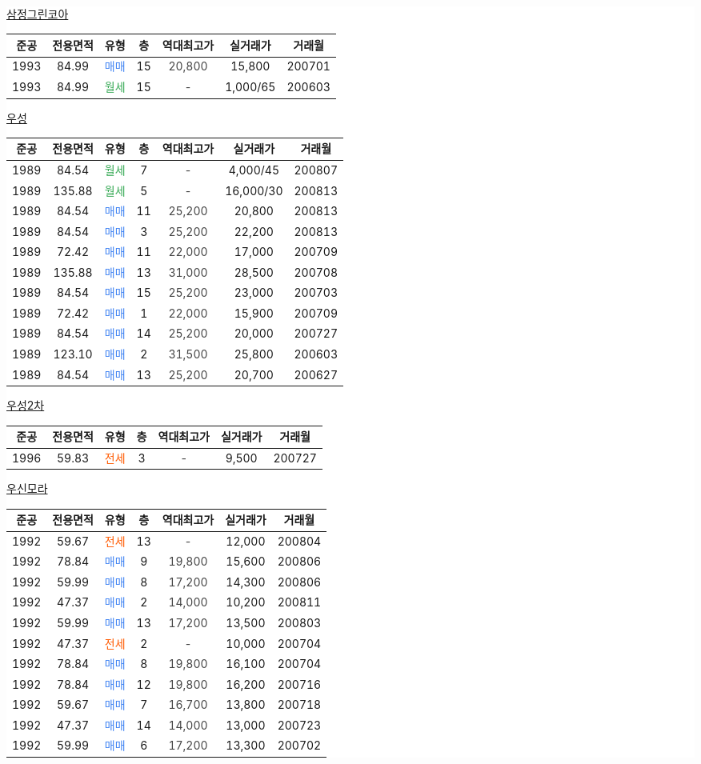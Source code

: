 [삼정그린코아](https://search.naver.com/search.naver?query=%EB%B6%80%EC%82%B0%EA%B4%91%EC%97%AD%EC%8B%9C+%EC%82%AC%EC%83%81%EA%B5%AC+%EB%AA%A8%EB%9D%BC%EB%8F%99+%EC%82%BC%EC%A0%95%EA%B7%B8%EB%A6%B0%EC%BD%94%EC%95%84)

|준공|전용면적|유형|층|역대최고가|실거래가|거래월|
|:---:|:---:|:---:|:---:|:---:|:---:|:---:|
|1993|84.99|<span style="color:#4285f3">매매</span>|15|<span style="color:#444444">20,800</span>|15,800|200701|
|1993|84.99|<span style="color:#34a853">월세</span>|15|<span style="color:#444444">-</span>|1,000/65|200603|

[우성](https://search.naver.com/search.naver?query=%EB%B6%80%EC%82%B0%EA%B4%91%EC%97%AD%EC%8B%9C+%EC%82%AC%EC%83%81%EA%B5%AC+%EB%AA%A8%EB%9D%BC%EB%8F%99+%EC%9A%B0%EC%84%B1)

|준공|전용면적|유형|층|역대최고가|실거래가|거래월|
|:---:|:---:|:---:|:---:|:---:|:---:|:---:|
|1989|84.54|<span style="color:#34a853">월세</span>|7|<span style="color:#444444">-</span>|4,000/45|200807|
|1989|135.88|<span style="color:#34a853">월세</span>|5|<span style="color:#444444">-</span>|16,000/30|200813|
|1989|84.54|<span style="color:#4285f3">매매</span>|11|<span style="color:#444444">25,200</span>|20,800|200813|
|1989|84.54|<span style="color:#4285f3">매매</span>|3|<span style="color:#444444">25,200</span>|22,200|200813|
|1989|72.42|<span style="color:#4285f3">매매</span>|11|<span style="color:#444444">22,000</span>|17,000|200709|
|1989|135.88|<span style="color:#4285f3">매매</span>|13|<span style="color:#444444">31,000</span>|28,500|200708|
|1989|84.54|<span style="color:#4285f3">매매</span>|15|<span style="color:#444444">25,200</span>|23,000|200703|
|1989|72.42|<span style="color:#4285f3">매매</span>|1|<span style="color:#444444">22,000</span>|15,900|200709|
|1989|84.54|<span style="color:#4285f3">매매</span>|14|<span style="color:#444444">25,200</span>|20,000|200727|
|1989|123.10|<span style="color:#4285f3">매매</span>|2|<span style="color:#444444">31,500</span>|25,800|200603|
|1989|84.54|<span style="color:#4285f3">매매</span>|13|<span style="color:#444444">25,200</span>|20,700|200627|

[우성2차](https://search.naver.com/search.naver?query=%EB%B6%80%EC%82%B0%EA%B4%91%EC%97%AD%EC%8B%9C+%EC%82%AC%EC%83%81%EA%B5%AC+%EB%AA%A8%EB%9D%BC%EB%8F%99+%EC%9A%B0%EC%84%B12%EC%B0%A8)

|준공|전용면적|유형|층|역대최고가|실거래가|거래월|
|:---:|:---:|:---:|:---:|:---:|:---:|:---:|
|1996|59.83|<span style="color:#ff5a00">전세</span>|3|<span style="color:#444444">-</span>|9,500|200727|

[우신모라](https://search.naver.com/search.naver?query=%EB%B6%80%EC%82%B0%EA%B4%91%EC%97%AD%EC%8B%9C+%EC%82%AC%EC%83%81%EA%B5%AC+%EB%AA%A8%EB%9D%BC%EB%8F%99+%EC%9A%B0%EC%8B%A0%EB%AA%A8%EB%9D%BC)

|준공|전용면적|유형|층|역대최고가|실거래가|거래월|
|:---:|:---:|:---:|:---:|:---:|:---:|:---:|
|1992|59.67|<span style="color:#ff5a00">전세</span>|13|<span style="color:#444444">-</span>|12,000|200804|
|1992|78.84|<span style="color:#4285f3">매매</span>|9|<span style="color:#444444">19,800</span>|15,600|200806|
|1992|59.99|<span style="color:#4285f3">매매</span>|8|<span style="color:#444444">17,200</span>|14,300|200806|
|1992|47.37|<span style="color:#4285f3">매매</span>|2|<span style="color:#444444">14,000</span>|10,200|200811|
|1992|59.99|<span style="color:#4285f3">매매</span>|13|<span style="color:#444444">17,200</span>|13,500|200803|
|1992|47.37|<span style="color:#ff5a00">전세</span>|2|<span style="color:#444444">-</span>|10,000|200704|
|1992|78.84|<span style="color:#4285f3">매매</span>|8|<span style="color:#444444">19,800</span>|16,100|200704|
|1992|78.84|<span style="color:#4285f3">매매</span>|12|<span style="color:#444444">19,800</span>|16,200|200716|
|1992|59.67|<span style="color:#4285f3">매매</span>|7|<span style="color:#444444">16,700</span>|13,800|200718|
|1992|47.37|<span style="color:#4285f3">매매</span>|14|<span style="color:#444444">14,000</span>|13,000|200723|
|1992|59.99|<span style="color:#4285f3">매매</span>|6|<span style="color:#444444">17,200</span>|13,300|200702|